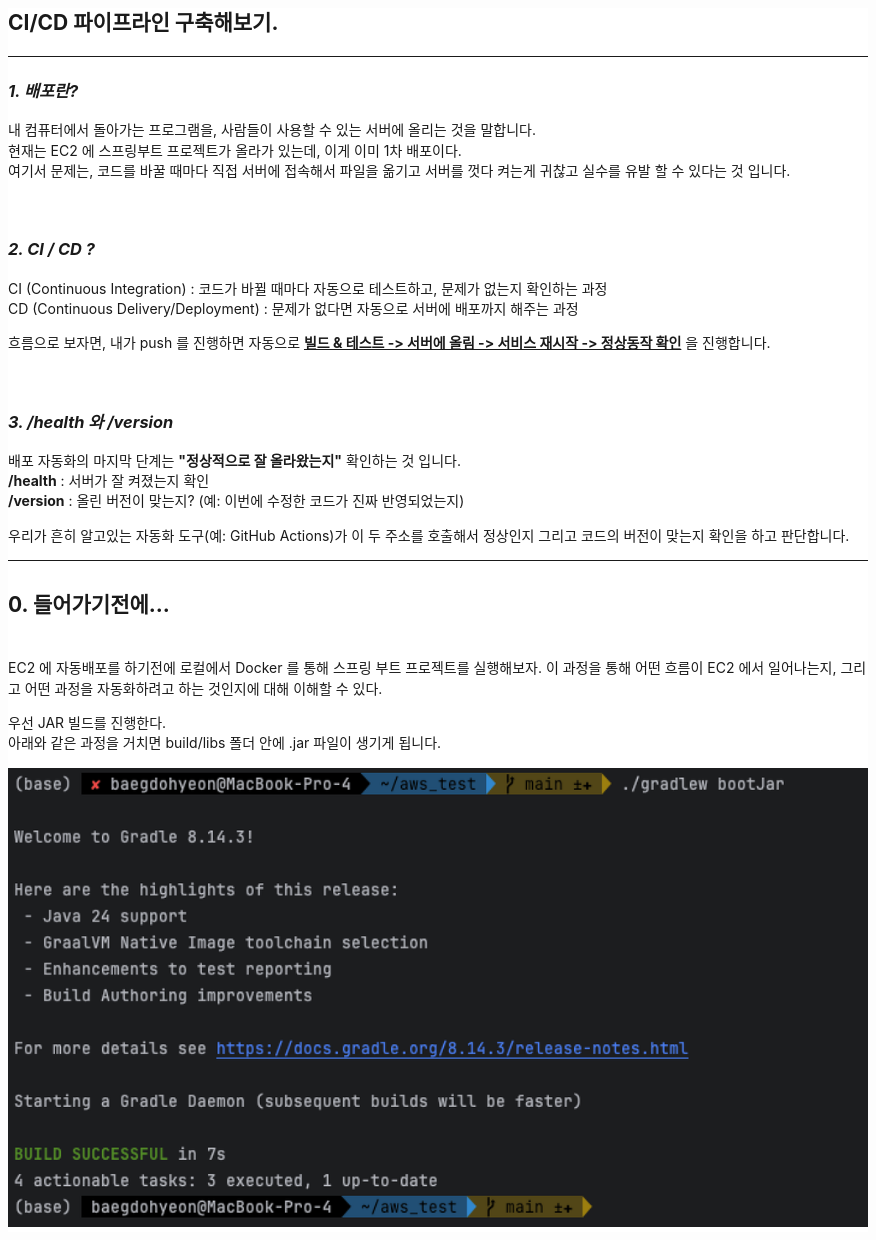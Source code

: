 ## CI/CD 파이프라인 구축해보기.

--- 
  
### *1. 배포란?*  
내 컴퓨터에서 돌아가는 프로그램을, 사람들이 사용할 수 있는 서버에 올리는 것을 말합니다.  
현재는 EC2 에 스프링부트 프로젝트가 올라가 있는데, 이게 이미 1차 배포이다.  
여기서 문제는, 코드를 바꿀 때마다 직접 서버에 접속해서 파일을 옮기고 서버를 껏다 켜는게 귀찮고 실수를 유발 할 수 있다는 것 입니다.
  
<br>

### *2. CI / CD ?*  
CI (Continuous Integration) : 코드가 바뀔 때마다 자동으로 테스트하고, 문제가 없는지 확인하는 과정  
CD (Continuous Delivery/Deployment) : 문제가 없다면 자동으로 서버에 배포까지 해주는 과정  

흐름으로 보자면, 내가 push 를 진행하면 자동으로 <u>**빌드 & 테스트 -> 서버에 올림 -> 서비스 재시작 -> 정상동작 확인**</u> 을 진행합니다.

<br>  

### *3. /health 와 /version*
배포 자동화의 마지막 단계는 **"정상적으로 잘 올라왔는지"** 확인하는 것 입니다.  
**/health** : 서버가 잘 켜졌는지 확인  
**/version** : 올린 버전이 맞는지? (예: 이번에 수정한 코드가 진짜 반영되었는지)  
  
우리가 흔히 알고있는 자동화 도구(예: GitHub Actions)가 이 두 주소를 호출해서 정상인지 그리고 코드의 버전이 맞는지 확인을 하고 판단합니다.


--- 

## 0. 들어가기전에...    
<br>
EC2 에 자동배포를 하기전에 로컬에서 Docker 를 통해 스프링 부트 프로젝트를 실행해보자.  
이 과정을 통해 어떤 흐름이 EC2 에서 일어나는지, 그리고 어떤 과정을 자동화하려고 하는 것인지에 대해 이해할 수 있다.  
  
우선 JAR 빌드를 진행한다.  
아래와 같은 과정을 거치면 build/libs 폴더 안에 .jar 파일이 생기게 됩니다.  

![img.png](images/cicd_1.png)
